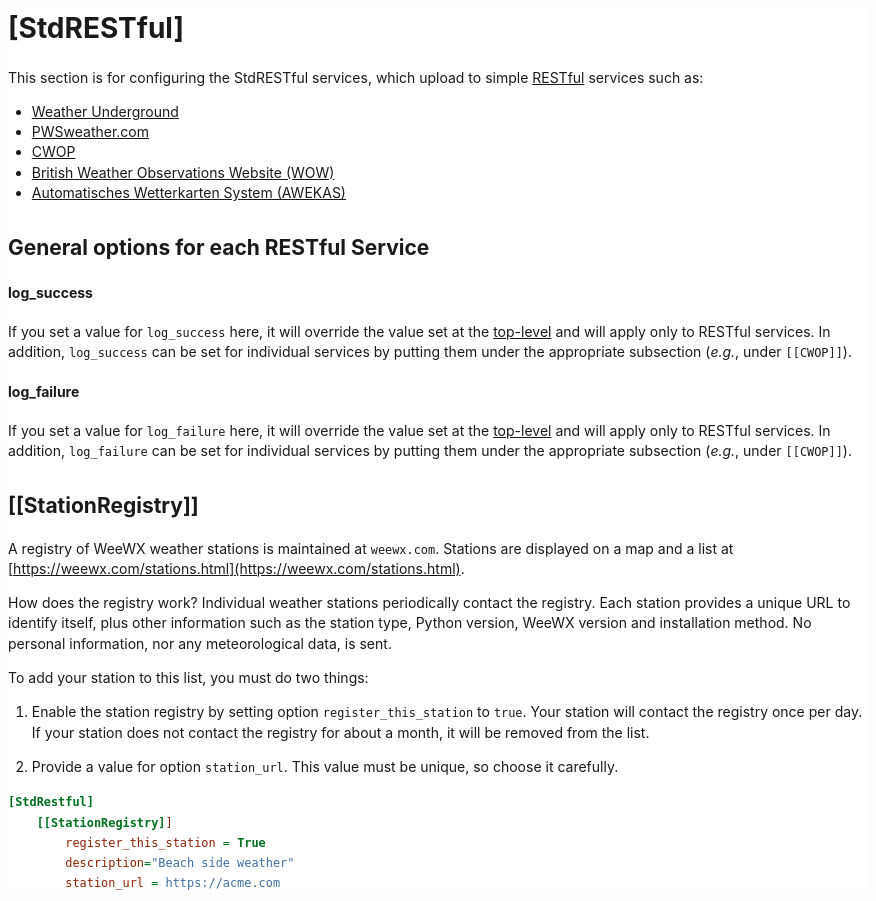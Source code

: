 # [StdRESTful]

This section is for configuring the StdRESTful services, which upload to simple
[RESTful](https://en.wikipedia.org/wiki/Representational_State_Transfer)
services such as:

* [Weather Underground](https://www.wunderground.com/)
* [PWSweather.com](https://www.pwsweather.com/)
* [CWOP](http://www.wxqa.com/)
* [British Weather Observations Website (WOW)](https://wow.metoffice.gov.uk/)
* [Automatisches Wetterkarten System (AWEKAS)](https://www.awekas.at/)


## General options for each RESTful Service

#### log_success

If you set a value for `log_success` here, it will override the value set at
the [top-level](general.md#log_success) and will apply only to RESTful
services. In addition, `log_success` can be set for individual services by
putting them under the appropriate subsection (*e.g.*, under `[[CWOP]]`).

#### log_failure

If you set a value for `log_failure` here, it will override the value set at
the [top-level](general.md#log_failure) and will apply only to RESTful
services. In addition, `log_failure` can be set for individual services by
putting them under the appropriate subsection (*e.g.*, under `[[CWOP]]`).


## [[StationRegistry]]

A registry of WeeWX weather stations is maintained at `weewx.com`. Stations
are displayed on a map and a list at
[https://weewx.com/stations.html](https://weewx.com/stations.html).

How does the registry work? Individual weather stations periodically contact
the registry. Each station provides a unique URL to identify itself, plus 
other information such as the station type, Python version, WeeWX version
and installation method. No personal information, nor any meteorological data,
is sent.

To add your station to this list, you must do two things:

1. Enable the station registry by setting option `register_this_station` to
`true`. Your station will contact the registry once per day. If your station
does not contact the registry for about a month, it will be removed from the
list.

2. Provide a value for option `station_url`. This value must be unique, so
choose it carefully.

``` ini
[StdRestful]
    [[StationRegistry]]
        register_this_station = True
        description="Beach side weather"
        station_url = https://acme.com
```
